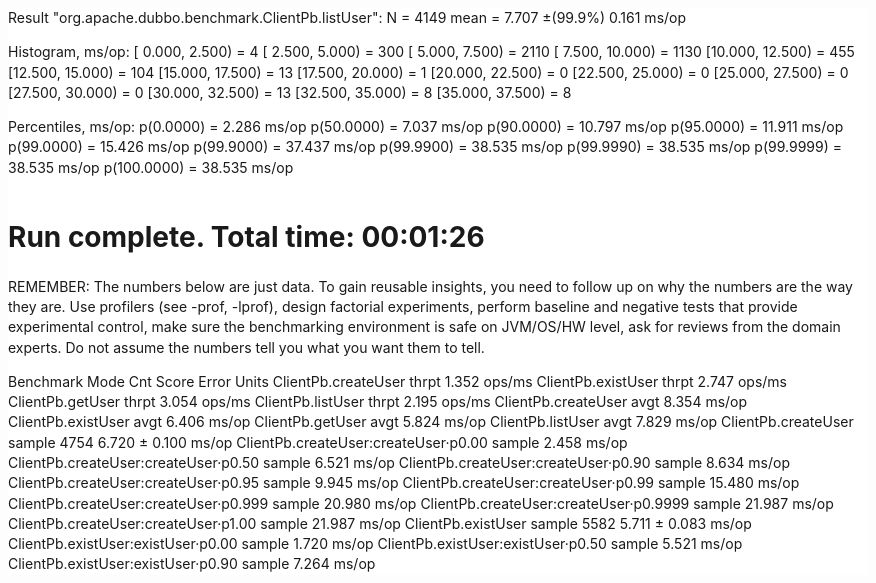 

Result "org.apache.dubbo.benchmark.ClientPb.listUser":
  N = 4149
  mean =      7.707 ±(99.9%) 0.161 ms/op

  Histogram, ms/op:
    [ 0.000,  2.500) = 4 
    [ 2.500,  5.000) = 300 
    [ 5.000,  7.500) = 2110 
    [ 7.500, 10.000) = 1130 
    [10.000, 12.500) = 455 
    [12.500, 15.000) = 104 
    [15.000, 17.500) = 13 
    [17.500, 20.000) = 1 
    [20.000, 22.500) = 0 
    [22.500, 25.000) = 0 
    [25.000, 27.500) = 0 
    [27.500, 30.000) = 0 
    [30.000, 32.500) = 13 
    [32.500, 35.000) = 8 
    [35.000, 37.500) = 8 

  Percentiles, ms/op:
      p(0.0000) =      2.286 ms/op
     p(50.0000) =      7.037 ms/op
     p(90.0000) =     10.797 ms/op
     p(95.0000) =     11.911 ms/op
     p(99.0000) =     15.426 ms/op
     p(99.9000) =     37.437 ms/op
     p(99.9900) =     38.535 ms/op
     p(99.9990) =     38.535 ms/op
     p(99.9999) =     38.535 ms/op
    p(100.0000) =     38.535 ms/op


# Run complete. Total time: 00:01:26

REMEMBER: The numbers below are just data. To gain reusable insights, you need to follow up on
why the numbers are the way they are. Use profilers (see -prof, -lprof), design factorial
experiments, perform baseline and negative tests that provide experimental control, make sure
the benchmarking environment is safe on JVM/OS/HW level, ask for reviews from the domain experts.
Do not assume the numbers tell you what you want them to tell.

Benchmark                                 Mode   Cnt   Score   Error   Units
ClientPb.createUser                      thrpt         1.352          ops/ms
ClientPb.existUser                       thrpt         2.747          ops/ms
ClientPb.getUser                         thrpt         3.054          ops/ms
ClientPb.listUser                        thrpt         2.195          ops/ms
ClientPb.createUser                       avgt         8.354           ms/op
ClientPb.existUser                        avgt         6.406           ms/op
ClientPb.getUser                          avgt         5.824           ms/op
ClientPb.listUser                         avgt         7.829           ms/op
ClientPb.createUser                     sample  4754   6.720 ± 0.100   ms/op
ClientPb.createUser:createUser·p0.00    sample         2.458           ms/op
ClientPb.createUser:createUser·p0.50    sample         6.521           ms/op
ClientPb.createUser:createUser·p0.90    sample         8.634           ms/op
ClientPb.createUser:createUser·p0.95    sample         9.945           ms/op
ClientPb.createUser:createUser·p0.99    sample        15.480           ms/op
ClientPb.createUser:createUser·p0.999   sample        20.980           ms/op
ClientPb.createUser:createUser·p0.9999  sample        21.987           ms/op
ClientPb.createUser:createUser·p1.00    sample        21.987           ms/op
ClientPb.existUser                      sample  5582   5.711 ± 0.083   ms/op
ClientPb.existUser:existUser·p0.00      sample         1.720           ms/op
ClientPb.existUser:existUser·p0.50      sample         5.521           ms/op
ClientPb.existUser:existUser·p0.90      sample         7.264           ms/op